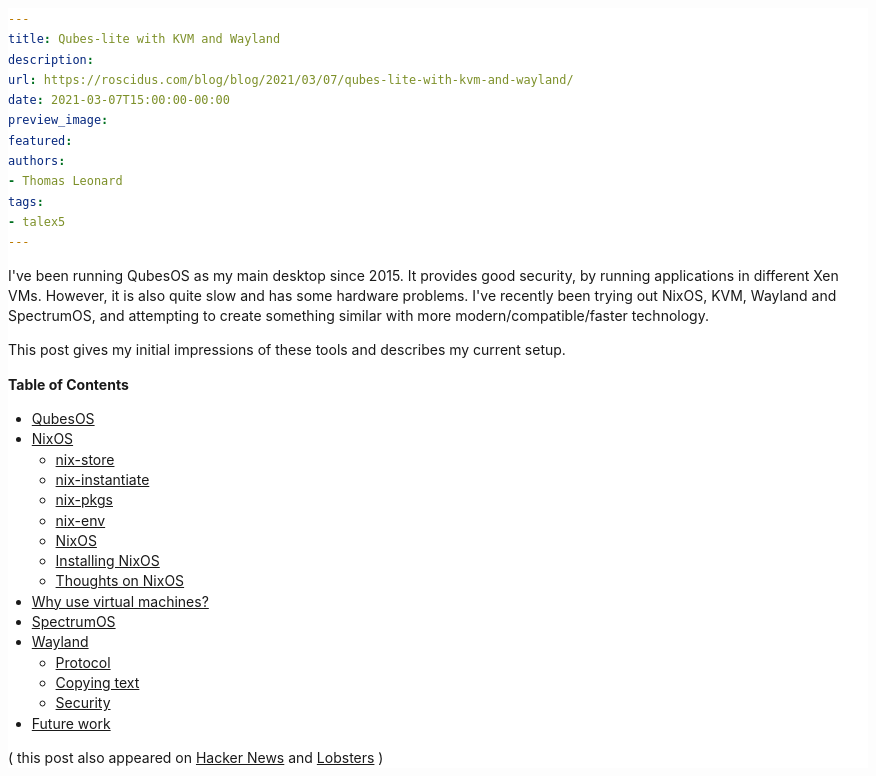```yaml
---
title: Qubes-lite with KVM and Wayland
description:
url: https://roscidus.com/blog/blog/2021/03/07/qubes-lite-with-kvm-and-wayland/
date: 2021-03-07T15:00:00-00:00
preview_image:
featured:
authors:
- Thomas Leonard
tags:
- talex5
---
```


<p>I've been running QubesOS as my main desktop since 2015.
It provides good security, by running applications in different Xen VMs.
However, it is also quite slow and has some hardware problems.
I've recently been trying out NixOS, KVM, Wayland and SpectrumOS,
and attempting to create something similar with more modern/compatible/faster technology.</p>
<p>This post gives my initial impressions of these tools and describes my current setup.</p>

<p><strong>Table of Contents</strong></p>
<ul>
<li><a href="https://roscidus.com/#qubesos">QubesOS</a>
</li>
<li><a href="https://roscidus.com/#nixos">NixOS</a>
<ul>
<li><a href="https://roscidus.com/#nix-store">nix-store</a>
</li>
<li><a href="https://roscidus.com/#nix-instantiate">nix-instantiate</a>
</li>
<li><a href="https://roscidus.com/#nix-pkgs">nix-pkgs</a>
</li>
<li><a href="https://roscidus.com/#nix-env">nix-env</a>
</li>
<li><a href="https://roscidus.com/#nixos-1">NixOS</a>
</li>
<li><a href="https://roscidus.com/#installing-nixos">Installing NixOS</a>
</li>
<li><a href="https://roscidus.com/#thoughts-on-nixos">Thoughts on NixOS</a>
</li>
</ul>
</li>
<li><a href="https://roscidus.com/#why-use-virtual-machines">Why use virtual machines?</a>
</li>
<li><a href="https://roscidus.com/#spectrumos">SpectrumOS</a>
</li>
<li><a href="https://roscidus.com/#wayland">Wayland</a>
<ul>
<li><a href="https://roscidus.com/#protocol">Protocol</a>
</li>
<li><a href="https://roscidus.com/#copying-text">Copying text</a>
</li>
<li><a href="https://roscidus.com/#security">Security</a>
</li>
</ul>
</li>
<li><a href="https://roscidus.com/#future-work">Future work</a>
</li>
</ul>
<p>( this post also appeared on <a href="https://news.ycombinator.com/item?id=26378854">Hacker News</a> and
<a href="https://lobste.rs/s/cisgn2/qubes_lite_with_kvm_wayland">Lobsters</a> )</p>
